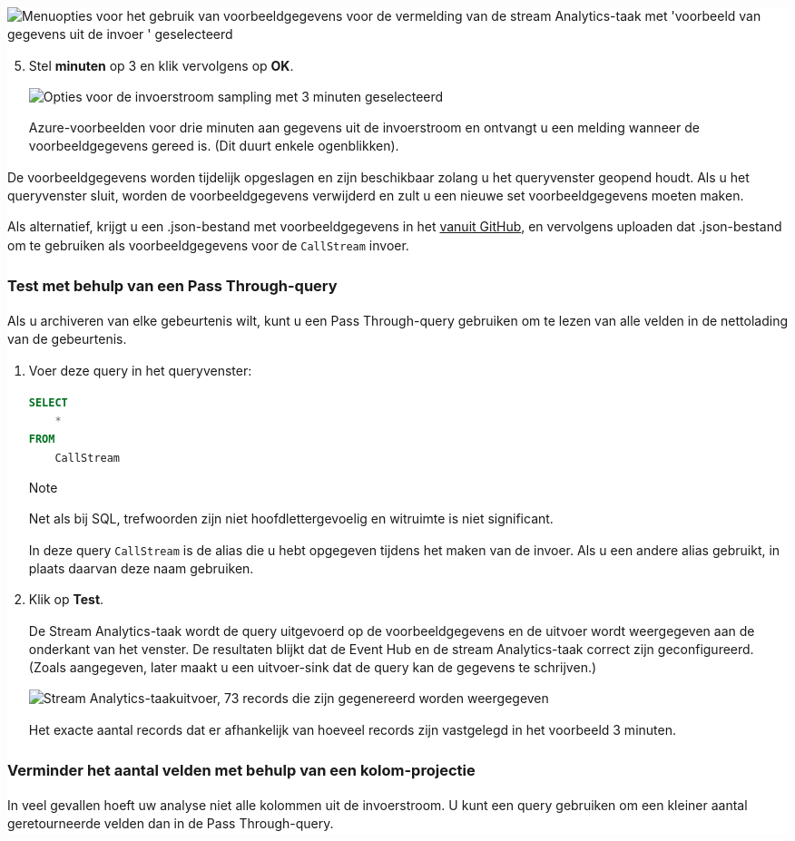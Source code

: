    ![Menuopties voor het gebruik van voorbeeldgegevens voor de vermelding van de stream Analytics-taak met 'voorbeeld van gegevens uit de invoer ' geselecteerd](./media/stream-analytics-real-time-fraud-detection/stream-analytics-create-sample-data-from-input.png)


5. Stel **minuten** op 3 en klik vervolgens op **OK**. 
    
   ![Opties voor de invoerstroom sampling met 3 minuten geselecteerd](./media/stream-analytics-real-time-fraud-detection/stream-analytics-input-create-sample-data.png)

    Azure-voorbeelden voor drie minuten aan gegevens uit de invoerstroom en ontvangt u een melding wanneer de voorbeeldgegevens gereed is. (Dit duurt enkele ogenblikken). 

De voorbeeldgegevens worden tijdelijk opgeslagen en zijn beschikbaar zolang u het queryvenster geopend houdt. Als u het queryvenster sluit, worden de voorbeeldgegevens verwijderd en zult u een nieuwe set voorbeeldgegevens moeten maken. 

Als alternatief, krijgt u een .json-bestand met voorbeeldgegevens in het [vanuit GitHub](https://github.com/Azure/azure-stream-analytics/blob/master/Sample%20Data/telco.json), en vervolgens uploaden dat .json-bestand om te gebruiken als voorbeeldgegevens voor de `CallStream` invoer. 

### <a name="test-using-a-pass-through-query"></a>Test met behulp van een Pass Through-query

Als u archiveren van elke gebeurtenis wilt, kunt u een Pass Through-query gebruiken om te lezen van alle velden in de nettolading van de gebeurtenis.

1. Voer deze query in het queryvenster:
        
   ```SQL
   SELECT 
       *
   FROM 
       CallStream
   ```

    >[!NOTE]
    >Net als bij SQL, trefwoorden zijn niet hoofdlettergevoelig en witruimte is niet significant.

    In deze query `CallStream` is de alias die u hebt opgegeven tijdens het maken van de invoer. Als u een andere alias gebruikt, in plaats daarvan deze naam gebruiken.

2. Klik op **Test**.

    De Stream Analytics-taak wordt de query uitgevoerd op de voorbeeldgegevens en de uitvoer wordt weergegeven aan de onderkant van het venster. De resultaten blijkt dat de Event Hub en de stream Analytics-taak correct zijn geconfigureerd. (Zoals aangegeven, later maakt u een uitvoer-sink dat de query kan de gegevens te schrijven.)

   ![Stream Analytics-taakuitvoer, 73 records die zijn gegenereerd worden weergegeven](./media/stream-analytics-real-time-fraud-detection/stream-analytics-sa-job-sample-output.png)

    Het exacte aantal records dat er afhankelijk van hoeveel records zijn vastgelegd in het voorbeeld 3 minuten.
 
### <a name="reduce-the-number-of-fields-using-a-column-projection"></a>Verminder het aantal velden met behulp van een kolom-projectie

In veel gevallen hoeft uw analyse niet alle kolommen uit de invoerstroom. U kunt een query gebruiken om een kleiner aantal geretourneerde velden dan in de Pass Through-query.
